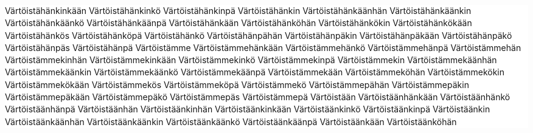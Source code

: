 Värtöistähänkinkään
Värtöistähänkinkö
Värtöistähänkinpä
Värtöistähänkin
Värtöistähänkäänhän
Värtöistähänkäänkin
Värtöistähänkäänkö
Värtöistähänkäänpä
Värtöistähänkään
Värtöistähänköhän
Värtöistähänkökin
Värtöistähänkökään
Värtöistähänkös
Värtöistähänköpä
Värtöistähänkö
Värtöistähänpähän
Värtöistähänpäkin
Värtöistähänpäkään
Värtöistähänpäkö
Värtöistähänpäs
Värtöistähänpä
Värtöistämme
Värtöistämmehänkään
Värtöistämmehänkö
Värtöistämmehänpä
Värtöistämmehän
Värtöistämmekinhän
Värtöistämmekinkään
Värtöistämmekinkö
Värtöistämmekinpä
Värtöistämmekin
Värtöistämmekäänhän
Värtöistämmekäänkin
Värtöistämmekäänkö
Värtöistämmekäänpä
Värtöistämmekään
Värtöistämmeköhän
Värtöistämmekökin
Värtöistämmekökään
Värtöistämmekös
Värtöistämmeköpä
Värtöistämmekö
Värtöistämmepähän
Värtöistämmepäkin
Värtöistämmepäkään
Värtöistämmepäkö
Värtöistämmepäs
Värtöistämmepä
Värtöistään
Värtöistäänhänkään
Värtöistäänhänkö
Värtöistäänhänpä
Värtöistäänhän
Värtöistäänkinhän
Värtöistäänkinkään
Värtöistäänkinkö
Värtöistäänkinpä
Värtöistäänkin
Värtöistäänkäänhän
Värtöistäänkäänkin
Värtöistäänkäänkö
Värtöistäänkäänpä
Värtöistäänkään
Värtöistäänköhän